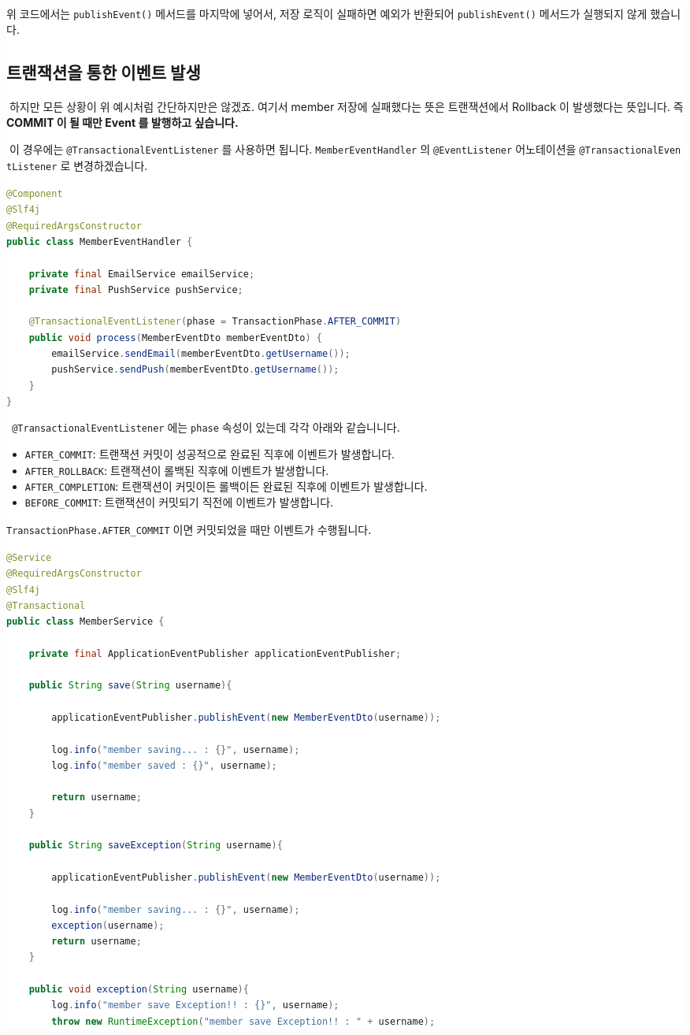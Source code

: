 위 코드에서는 `publishEvent()` 메서드를 마지막에 넣어서, 저장 로직이 실패하면 예외가 반환되어 `publishEvent()` 메서드가 실행되지 않게 했습니다.

## 트랜잭션을 통한 이벤트 발생

​	하지만 모든 상황이 위 예시처럼 간단하지만은 않겠죠. 여기서 member 저장에 실패했다는 뜻은 트랜잭션에서 Rollback 이 발생했다는 뜻입니다. 즉 **COMMIT 이 될 때만 Event 를 발행하고 싶습니다.**

​	이 경우에는 `@TransactionalEventListener` 를 사용하면 됩니다. `MemberEventHandler` 의 `@EventListener` 어노테이션을 `@TransactionalEventListener` 로 변경하겠습니다.

```java
@Component
@Slf4j
@RequiredArgsConstructor
public class MemberEventHandler {

    private final EmailService emailService;
    private final PushService pushService;

    @TransactionalEventListener(phase = TransactionPhase.AFTER_COMMIT)
    public void process(MemberEventDto memberEventDto) {
        emailService.sendEmail(memberEventDto.getUsername());
        pushService.sendPush(memberEventDto.getUsername());
    }
}
```

` @TransactionalEventListener` 에는 `phase` 속성이 있는데 각각 아래와 같습니니다.

- `AFTER_COMMIT`: 트랜잭션 커밋이 성공적으로 완료된 직후에 이벤트가 발생합니다.
- `AFTER_ROLLBACK`: 트랜잭션이 롤백된 직후에 이벤트가 발생합니다.
- `AFTER_COMPLETION`: 트랜잭션이 커밋이든 롤백이든 완료된 직후에 이벤트가 발생합니다.
- `BEFORE_COMMIT`: 트랜잭션이 커밋되기 직전에 이벤트가 발생합니다.

`TransactionPhase.AFTER_COMMIT` 이면 커밋되었을 때만 이벤트가 수행됩니다.

```java
@Service
@RequiredArgsConstructor
@Slf4j
@Transactional
public class MemberService {

    private final ApplicationEventPublisher applicationEventPublisher;

    public String save(String username){

        applicationEventPublisher.publishEvent(new MemberEventDto(username));

        log.info("member saving... : {}", username);
        log.info("member saved : {}", username);

        return username;
    }

    public String saveException(String username){

        applicationEventPublisher.publishEvent(new MemberEventDto(username));

        log.info("member saving... : {}", username);
        exception(username);
        return username;
    }

    public void exception(String username){
        log.info("member save Exception!! : {}", username);
        throw new RuntimeException("member save Exception!! : " + username);
```